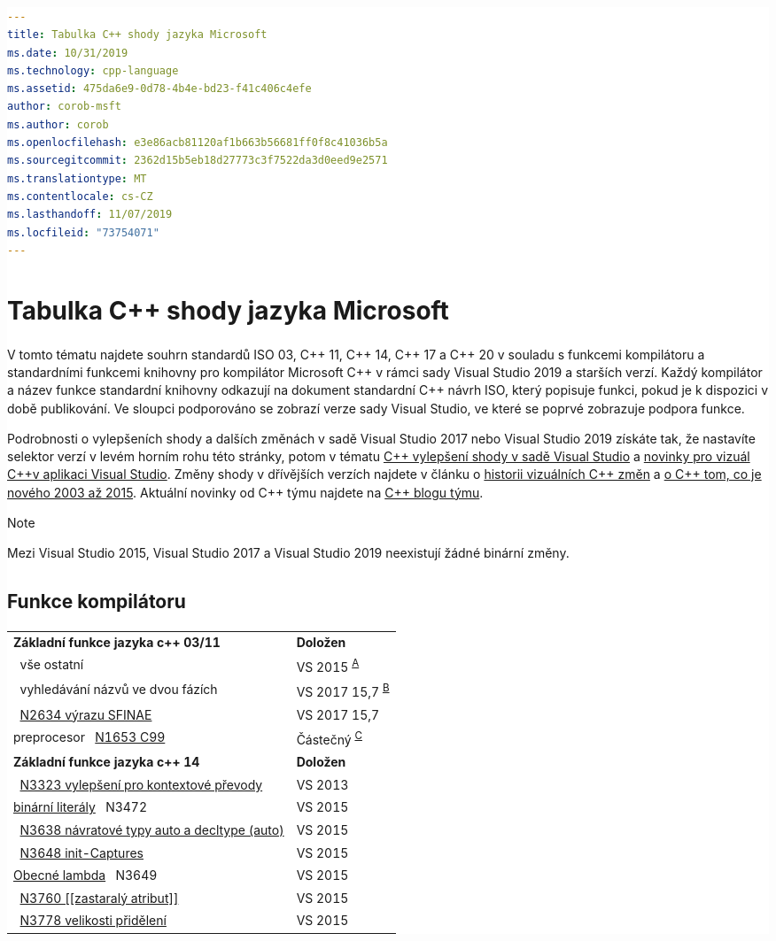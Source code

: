 ```yaml
---
title: Tabulka C++ shody jazyka Microsoft
ms.date: 10/31/2019
ms.technology: cpp-language
ms.assetid: 475da6e9-0d78-4b4e-bd23-f41c406c4efe
author: corob-msft
ms.author: corob
ms.openlocfilehash: e3e86acb81120af1b663b56681ff0f8c41036b5a
ms.sourcegitcommit: 2362d15b5eb18d27773c3f7522da3d0eed9e2571
ms.translationtype: MT
ms.contentlocale: cs-CZ
ms.lasthandoff: 11/07/2019
ms.locfileid: "73754071"
---
```

# <a name="microsoft-c-language-conformance-table"></a>Tabulka C++ shody jazyka Microsoft

V tomto tématu najdete souhrn standardů ISO 03, C++ 11, C++ 14, C++ 17 a C++ 20 v souladu s funkcemi kompilátoru a standardními funkcemi knihovny pro kompilátor Microsoft C++ v rámci sady Visual Studio 2019 a starších verzí. Každý kompilátor a název funkce standardní knihovny odkazují na dokument standardní C++ návrh ISO, který popisuje funkci, pokud je k dispozici v době publikování. Ve sloupci podporováno se zobrazí verze sady Visual Studio, ve které se poprvé zobrazuje podpora funkce.

Podrobnosti o vylepšeních shody a dalších změnách v sadě Visual Studio 2017 nebo Visual Studio 2019 získáte tak, že nastavíte selektor verzí v levém horním rohu této stránky, potom v tématu [ C++ vylepšení shody v sadě Visual Studio](cpp-conformance-improvements.md) a [novinky pro vizuál C++v aplikaci Visual Studio](what-s-new-for-visual-cpp-in-visual-studio.md). Změny shody v dřívějších verzích najdete v článku o [historii vizuálních C++ změn](../porting/visual-cpp-change-history-2003-2015.md) a [o C++ tom, co je nového 2003 až 2015](../porting/visual-cpp-what-s-new-2003-through-2015.md). Aktuální novinky od C++ týmu najdete na [ C++ blogu týmu](https://devblogs.microsoft.com/cppblog/).

> [!NOTE]
> Mezi Visual Studio 2015, Visual Studio 2017 a Visual Studio 2019 neexistují žádné binární změny.

## <a name="compiler-features"></a>Funkce kompilátoru

| | |
|----|---|
|__Základní funkce jazyka c++ 03/11__|__Doložen__|
|&nbsp;&nbsp;vše ostatní|VS 2015 <sup> [A](#note_A)</sup>|
|&nbsp;&nbsp;vyhledávání názvů ve dvou fázích|VS 2017 15,7 <sup> [B](#note_B)</sup>|
|&nbsp;&nbsp;[N2634 výrazu SFINAE](http://www.open-std.org/jtc1/sc22/wg21/docs/papers/2008/n2634.html)|VS 2017 15,7|
|preprocesor &nbsp;&nbsp;[N1653 C99](http://www.open-std.org/jtc1/sc22/wg21/docs/papers/2004/n1653.htm)|Částečný <sup> [C](#note_C)</sup>|
|__Základní funkce jazyka c++ 14__|__Doložen__|
|&nbsp;&nbsp;[N3323 vylepšení pro kontextové převody](http://www.open-std.org/jtc1/sc22/wg21/docs/papers/2012/n3323.pdf)|VS 2013|
|[binární literály](http://www.open-std.org/jtc1/sc22/wg21/docs/papers/2012/n3472.pdf) &nbsp;&nbsp;N3472|VS 2015|
|&nbsp;&nbsp;[N3638 návratové typy auto a decltype (auto)](http://www.open-std.org/jtc1/sc22/wg21/docs/papers/2013/n3638.html)|VS 2015|
|&nbsp;&nbsp;[N3648 init-Captures](http://www.open-std.org/jtc1/sc22/wg21/docs/papers/2013/n3648.html)|VS 2015|
|[Obecné lambda](http://www.open-std.org/jtc1/sc22/wg21/docs/papers/2013/n3649.html) &nbsp;&nbsp;N3649|VS 2015|
|&nbsp;&nbsp;[N3760 \[\[zastaralý atribut\]\]](http://www.open-std.org/jtc1/sc22/wg21/docs/papers/2013/n3760.html)|VS 2015|
|&nbsp;&nbsp;[N3778 velikosti přidělení](http://www.open-std.org/jtc1/sc22/wg21/docs/papers/2013/n3778.html)|VS 2015|